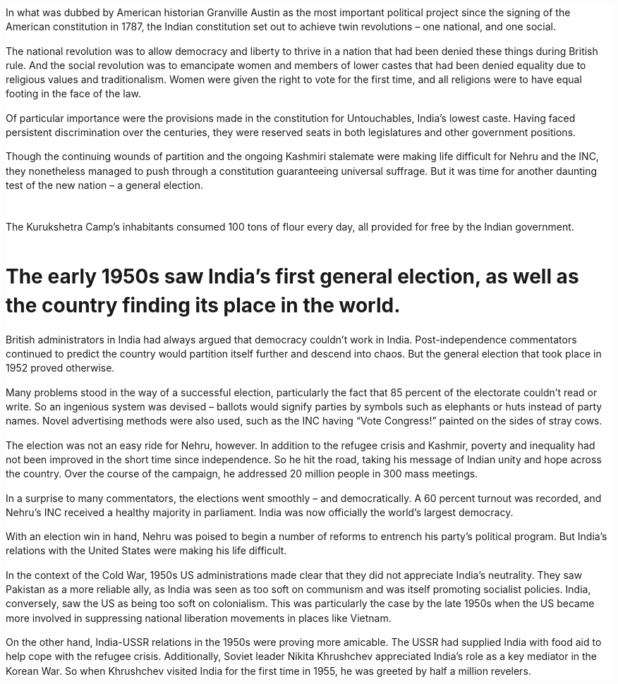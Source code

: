 In what was dubbed by American historian Granville Austin as the most important political project since the signing of the American constitution in 1787, the Indian constitution set out to achieve twin revolutions – one national, and one social.

The national revolution was to allow democracy and liberty to thrive in a nation that had been denied these things during British rule. And the social revolution was to emancipate women and members of lower castes that had been denied equality due to religious values and traditionalism. Women were given the right to vote for the first time, and all religions were to have equal footing in the face of the law.

Of particular importance were the provisions made in the constitution for Untouchables, India’s lowest caste. Having faced persistent discrimination over the centuries, they were reserved seats in both legislatures and other government positions.

Though the continuing wounds of partition and the ongoing Kashmiri stalemate were making life difficult for Nehru and the INC, they nonetheless managed to push through a constitution guaranteeing universal suffrage. But it was time for another daunting test of the new nation – a general election.

# 

The Kurukshetra Camp’s inhabitants consumed 100 tons of flour every day, all provided for free by the Indian government.

# The early 1950s saw India’s first general election, as well as the country finding its place in the world.

British administrators in India had always argued that democracy couldn’t work in India. Post-independence commentators continued to predict the country would partition itself further and descend into chaos. But the general election that took place in 1952 proved otherwise.

Many problems stood in the way of a successful election, particularly the fact that 85 percent of the electorate couldn’t read or write. So an ingenious system was devised – ballots would signify parties by symbols such as elephants or huts instead of party names. Novel advertising methods were also used, such as the INC having “Vote Congress!” painted on the sides of stray cows.

The election was not an easy ride for Nehru, however. In addition to the refugee crisis and Kashmir, poverty and inequality had not been improved in the short time since independence. So he hit the road, taking his message of Indian unity and hope across the country. Over the course of the campaign, he addressed 20 million people in 300 mass meetings.

In a surprise to many commentators, the elections went smoothly – and democratically. A 60 percent turnout was recorded, and Nehru’s INC received a healthy majority in parliament. India was now officially the world’s largest democracy.

With an election win in hand, Nehru was poised to begin a number of reforms to entrench his party’s political program. But India’s relations with the United States were making his life difficult.

In the context of the Cold War, 1950s US administrations made clear that they did not appreciate India’s neutrality. They saw Pakistan as a more reliable ally, as India was seen as too soft on communism and was itself promoting socialist policies. India, conversely, saw the US as being too soft on colonialism. This was particularly the case by the late 1950s when the US became more involved in suppressing national liberation movements in places like Vietnam.

On the other hand, India-USSR relations in the 1950s were proving more amicable. The USSR had supplied India with food aid to help cope with the refugee crisis. Additionally, Soviet leader Nikita Khrushchev appreciated India’s role as a key mediator in the Korean War. So when Khrushchev visited India for the first time in 1955, he was greeted by half a million revelers.
